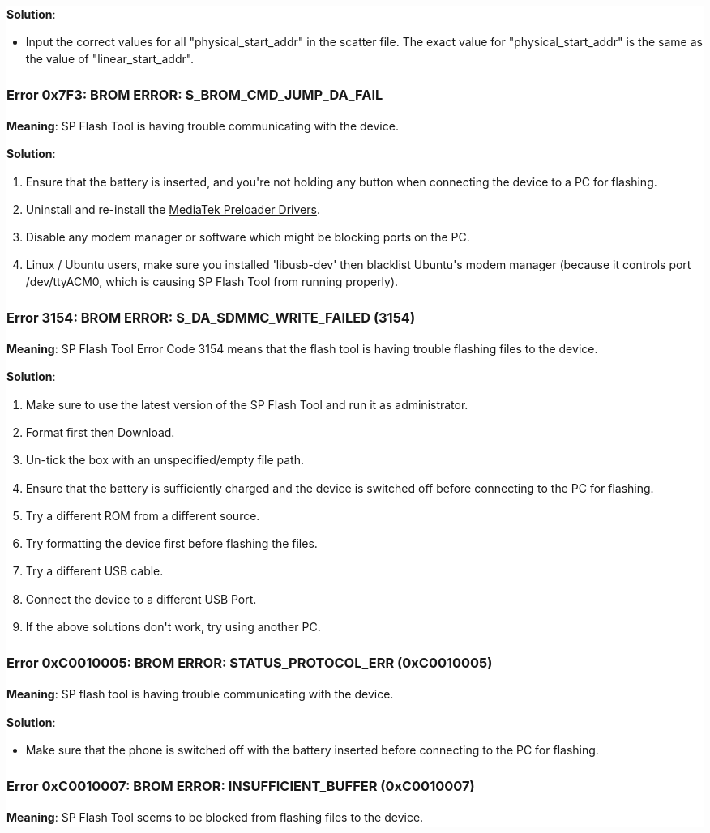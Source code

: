 **Solution**:

*   Input the correct values for all "physical\_start\_addr" in the scatter file. The exact value for "physical\_start\_addr" is the same as the value of "linear\_start\_addr".

### Error 0x7F3: BROM ERROR: S\_BROM\_CMD\_JUMP\_DA\_FAIL

**Meaning**: SP Flash Tool is having trouble communicating with the device.

**Solution**:

1.  Ensure that the battery is inserted, and you're not holding any button when connecting the device to a PC for flashing.
2.  Uninstall and re-install the [MediaTek Preloader Drivers](https://www.gizmoadvices.com/mt65xx-preloader-vcom-driver/).

4.  Disable any modem manager or software which might be blocking ports on the PC.

6.  Linux / Ubuntu users, make sure you installed 'libusb-dev' then blacklist Ubuntu's modem manager (because it controls port /dev/ttyACM0, which is causing SP Flash Tool from running properly).

### Error 3154: BROM ERROR: S\_DA\_SDMMC\_WRITE\_FAILED (3154)

**Meaning**: SP Flash Tool Error Code 3154 means that the flash tool is having trouble flashing files to the device.

**Solution**:

1.  Make sure to use the latest version of the SP Flash Tool and run it as administrator.
2.  Format first then Download.
3.  Un-tick the box with an unspecified/empty file path.
4.  Ensure that the battery is sufficiently charged and the device is switched off before connecting to the PC for flashing.

6.  Try a different ROM from a different source.

8.  Try formatting the device first before flashing the files.
9.  Try a different USB cable.
10.  Connect the device to a different USB Port.
11.  If the above solutions don't work, try using another PC.

### Error 0xC0010005: BROM ERROR: STATUS\_PROTOCOL\_ERR (0xC0010005)

**Meaning**: SP flash tool is having trouble communicating with the device.

**Solution**:

*   Make sure that the phone is switched off with the battery inserted before connecting to the PC for flashing.

### Error 0xC0010007: BROM ERROR: INSUFFICIENT\_BUFFER (0xC0010007)

**Meaning**: SP Flash Tool seems to be blocked from flashing files to the device.
